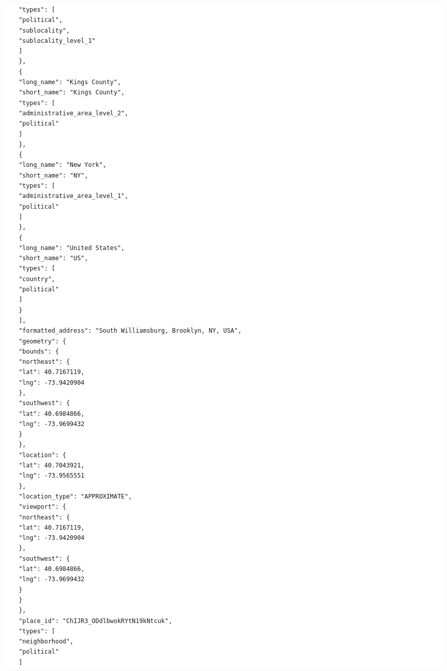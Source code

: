         "types": [
        "political",
        "sublocality",
        "sublocality_level_1"
        ]
        },
        {
        "long_name": "Kings County",
        "short_name": "Kings County",
        "types": [
        "administrative_area_level_2",
        "political"
        ]
        },
        {
        "long_name": "New York",
        "short_name": "NY",
        "types": [
        "administrative_area_level_1",
        "political"
        ]
        },
        {
        "long_name": "United States",
        "short_name": "US",
        "types": [
        "country",
        "political"
        ]
        }
        ],
        "formatted_address": "South Williamsburg, Brooklyn, NY, USA",
        "geometry": {
        "bounds": {
        "northeast": {
        "lat": 40.7167119,
        "lng": -73.9420904
        },
        "southwest": {
        "lat": 40.6984866,
        "lng": -73.9699432
        }
        },
        "location": {
        "lat": 40.7043921,
        "lng": -73.9565551
        },
        "location_type": "APPROXIMATE",
        "viewport": {
        "northeast": {
        "lat": 40.7167119,
        "lng": -73.9420904
        },
        "southwest": {
        "lat": 40.6984866,
        "lng": -73.9699432
        }
        }
        },
        "place_id": "ChIJR3_ODdlbwokRYtN19kNtcuk",
        "types": [
        "neighborhood",
        "political"
        ]
